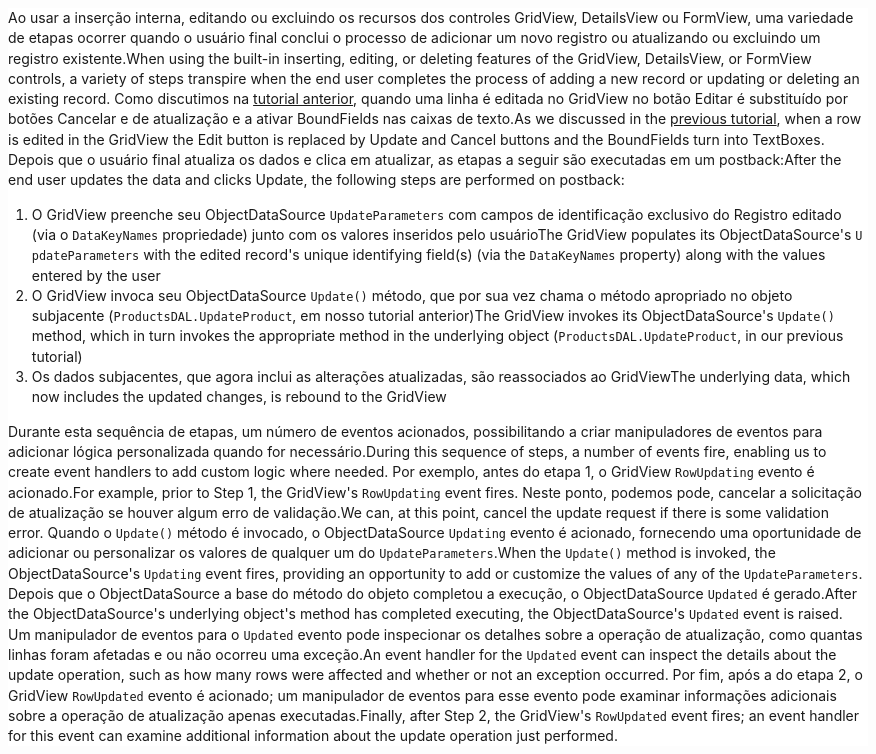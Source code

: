 <span data-ttu-id="dcafb-110">Ao usar a inserção interna, editando ou excluindo os recursos dos controles GridView, DetailsView ou FormView, uma variedade de etapas ocorrer quando o usuário final conclui o processo de adicionar um novo registro ou atualizando ou excluindo um registro existente.</span><span class="sxs-lookup"><span data-stu-id="dcafb-110">When using the built-in inserting, editing, or deleting features of the GridView, DetailsView, or FormView controls, a variety of steps transpire when the end user completes the process of adding a new record or updating or deleting an existing record.</span></span> <span data-ttu-id="dcafb-111">Como discutimos na [tutorial anterior](an-overview-of-inserting-updating-and-deleting-data-vb.md), quando uma linha é editada no GridView no botão Editar é substituído por botões Cancelar e de atualização e a ativar BoundFields nas caixas de texto.</span><span class="sxs-lookup"><span data-stu-id="dcafb-111">As we discussed in the [previous tutorial](an-overview-of-inserting-updating-and-deleting-data-vb.md), when a row is edited in the GridView the Edit button is replaced by Update and Cancel buttons and the BoundFields turn into TextBoxes.</span></span> <span data-ttu-id="dcafb-112">Depois que o usuário final atualiza os dados e clica em atualizar, as etapas a seguir são executadas em um postback:</span><span class="sxs-lookup"><span data-stu-id="dcafb-112">After the end user updates the data and clicks Update, the following steps are performed on postback:</span></span>

1. <span data-ttu-id="dcafb-113">O GridView preenche seu ObjectDataSource `UpdateParameters` com campos de identificação exclusivo do Registro editado (via o `DataKeyNames` propriedade) junto com os valores inseridos pelo usuário</span><span class="sxs-lookup"><span data-stu-id="dcafb-113">The GridView populates its ObjectDataSource's `UpdateParameters` with the edited record's unique identifying field(s) (via the `DataKeyNames` property) along with the values entered by the user</span></span>
2. <span data-ttu-id="dcafb-114">O GridView invoca seu ObjectDataSource `Update()` método, que por sua vez chama o método apropriado no objeto subjacente (`ProductsDAL.UpdateProduct`, em nosso tutorial anterior)</span><span class="sxs-lookup"><span data-stu-id="dcafb-114">The GridView invokes its ObjectDataSource's `Update()` method, which in turn invokes the appropriate method in the underlying object (`ProductsDAL.UpdateProduct`, in our previous tutorial)</span></span>
3. <span data-ttu-id="dcafb-115">Os dados subjacentes, que agora inclui as alterações atualizadas, são reassociados ao GridView</span><span class="sxs-lookup"><span data-stu-id="dcafb-115">The underlying data, which now includes the updated changes, is rebound to the GridView</span></span>

<span data-ttu-id="dcafb-116">Durante esta sequência de etapas, um número de eventos acionados, possibilitando a criar manipuladores de eventos para adicionar lógica personalizada quando for necessário.</span><span class="sxs-lookup"><span data-stu-id="dcafb-116">During this sequence of steps, a number of events fire, enabling us to create event handlers to add custom logic where needed.</span></span> <span data-ttu-id="dcafb-117">Por exemplo, antes do etapa 1, o GridView `RowUpdating` evento é acionado.</span><span class="sxs-lookup"><span data-stu-id="dcafb-117">For example, prior to Step 1, the GridView's `RowUpdating` event fires.</span></span> <span data-ttu-id="dcafb-118">Neste ponto, podemos pode, cancelar a solicitação de atualização se houver algum erro de validação.</span><span class="sxs-lookup"><span data-stu-id="dcafb-118">We can, at this point, cancel the update request if there is some validation error.</span></span> <span data-ttu-id="dcafb-119">Quando o `Update()` método é invocado, o ObjectDataSource `Updating` evento é acionado, fornecendo uma oportunidade de adicionar ou personalizar os valores de qualquer um do `UpdateParameters`.</span><span class="sxs-lookup"><span data-stu-id="dcafb-119">When the `Update()` method is invoked, the ObjectDataSource's `Updating` event fires, providing an opportunity to add or customize the values of any of the `UpdateParameters`.</span></span> <span data-ttu-id="dcafb-120">Depois que o ObjectDataSource a base do método do objeto completou a execução, o ObjectDataSource `Updated` é gerado.</span><span class="sxs-lookup"><span data-stu-id="dcafb-120">After the ObjectDataSource's underlying object's method has completed executing, the ObjectDataSource's `Updated` event is raised.</span></span> <span data-ttu-id="dcafb-121">Um manipulador de eventos para o `Updated` evento pode inspecionar os detalhes sobre a operação de atualização, como quantas linhas foram afetadas e ou não ocorreu uma exceção.</span><span class="sxs-lookup"><span data-stu-id="dcafb-121">An event handler for the `Updated` event can inspect the details about the update operation, such as how many rows were affected and whether or not an exception occurred.</span></span> <span data-ttu-id="dcafb-122">Por fim, após a do etapa 2, o GridView `RowUpdated` evento é acionado; um manipulador de eventos para esse evento pode examinar informações adicionais sobre a operação de atualização apenas executadas.</span><span class="sxs-lookup"><span data-stu-id="dcafb-122">Finally, after Step 2, the GridView's `RowUpdated` event fires; an event handler for this event can examine additional information about the update operation just performed.</span></span>
